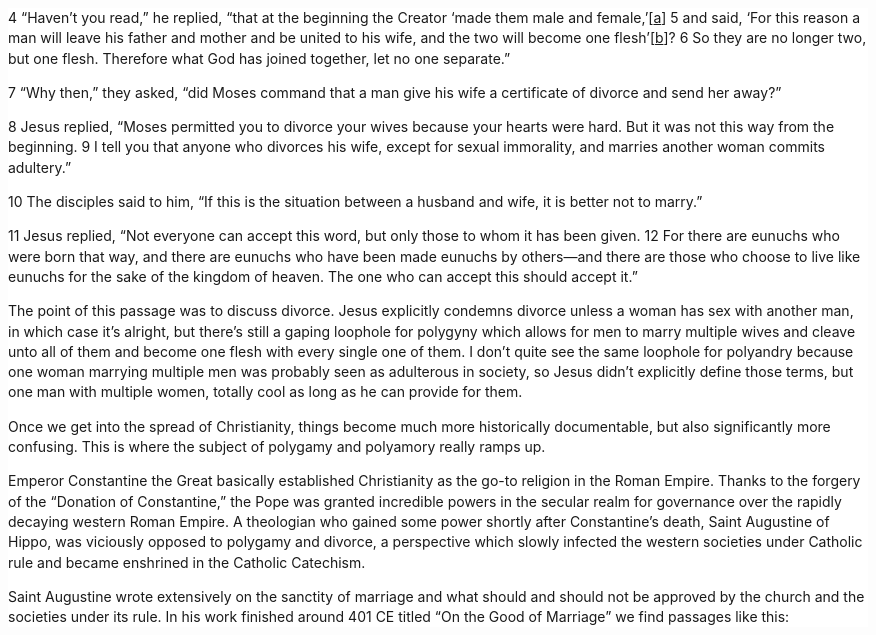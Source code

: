 4 “Haven’t you read,” he replied, “that at the beginning the Creator
‘made them male and
female,’\[[a](https://www.biblegateway.com/passage/?search=mat+19&version=NIV#fen-NIV-23767a)\] 5 and
said, ‘For this reason a man will leave his father and mother and be
united to his wife, and the two will become one
flesh’\[[b](https://www.biblegateway.com/passage/?search=mat+19&version=NIV#fen-NIV-23768b)\]? 6 So
they are no longer two, but one flesh. Therefore what God has joined
together, let no one separate.”

7 “Why then,” they asked, “did Moses command that a man give his wife a
certificate of divorce and send her away?”

8 Jesus replied, “Moses permitted you to divorce your wives because your
hearts were hard. But it was not this way from the beginning. 9 I tell
you that anyone who divorces his wife, except for sexual immorality, and
marries another woman commits adultery.”

10 The disciples said to him, “If this is the situation between a
husband and wife, it is better not to marry.”

11 Jesus replied, “Not everyone can accept this word, but only those to
whom it has been given. 12 For there are eunuchs who were born that way,
and there are eunuchs who have been made eunuchs by others—and there are
those who choose to live like eunuchs for the sake of the kingdom of
heaven. The one who can accept this should accept it.”

The point of this passage was to discuss divorce. Jesus explicitly
condemns divorce unless a woman has sex with another man, in which case
it’s alright, but there’s still a gaping loophole for polygyny which
allows for men to marry multiple wives and cleave unto all of them and
become one flesh with every single one of them. I don’t quite see the
same loophole for polyandry because one woman marrying multiple men was
probably seen as adulterous in society, so Jesus didn’t explicitly
define those terms, but one man with multiple women, totally cool as
long as he can provide for them.

Once we get into the spread of Christianity, things become much more
historically documentable, but also significantly more confusing. This
is where the subject of polygamy and polyamory really ramps up.

Emperor Constantine the Great basically established Christianity as the
go-to religion in the Roman Empire. Thanks to the forgery of the
“Donation of Constantine,” the Pope was granted incredible powers in
the secular realm for governance over the rapidly decaying western Roman
Empire. A theologian who gained some power shortly after Constantine’s
death, Saint Augustine of Hippo, was viciously opposed to polygamy and
divorce, a perspective which slowly infected the western societies under
Catholic rule and became enshrined in the Catholic Catechism.

Saint Augustine wrote extensively on the sanctity of marriage and what
should and should not be approved by the church and the societies under
its rule. In his work finished around 401 CE titled “On the Good of
Marriage” we find passages like this:

